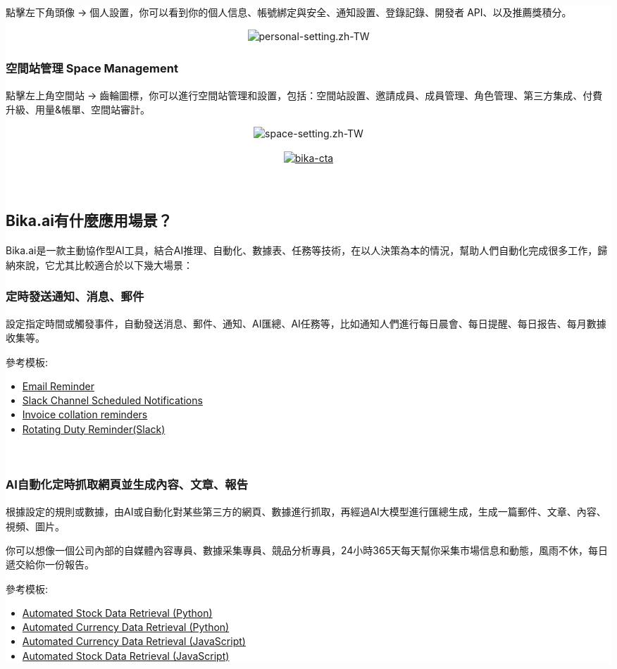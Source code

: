 點擊左下角頭像 -> 個人設置，你可以看到你的個人信息、帳號綁定與安全、通知設置、登錄記錄、開發者 API、以及推薦獎積分。

<p align="center">
 <img src="/home/coder/_work/bika.ai/Docs/static/personal-setting.zh-TW.png" alt="personal-setting.zh-TW" />
</p>

### 空間站管理 Space Management

點擊左上角空間站 -> 齒輪圖標，你可以進行空間站管理和設置，包括：空間站設置、邀請成員、成員管理、角色管理、第三方集成、付費升級、用量&帳單、空間站審計。

<p align="center">
 <img src="/home/coder/_work/bika.ai/Docs/static/space-setting.zh-TW.png" alt="space-setting.zh-TW" />
</p>

<p align="center">
    <a href="https://bika.ai/auth?redirect=%2Fspace" target="_blank">
        <img src="/home/coder/_work/bika.ai/Docs/static/blog-cta.zh-TW.png" alt="bika-cta" />
    </a>
</p>

<br />

## Bika.ai有什麼應用場景？

Bika.ai是一款主動協作型AI工具，結合AI推理、自動化、數據表、任務等技術，在以人決策為本的情況，幫助人們自動化完成很多工作，歸納來說，它尤其比較適合於以下幾大場景：

### 定時發送通知、消息、郵件

設定指定時間或觸發事件，自動發送消息、郵件、通知、AI匯總、AI任務等，比如通知人們進行每日晨會、每日提醒、每日报告、每月數據收集等。

參考模板:

- [Email Reminder](https://bika.ai/zh-TW/template/email-reminder) 
- [Slack Channel Scheduled Notifications](https://bika.ai/zh-TW/template/slack-ai-automated-remind) 
- [Invoice collation reminders](https://bika.ai/zh-TW/template/invoice-org-ai-automated-remind) 
- [Rotating Duty Reminder(Slack)](https://bika.ai/zh-TW/template/rotating-duty-reminder-slack) 

<br />

### AI自動化定時抓取網頁並生成內容、文章、報告

根據設定的規則或數據，由AI或自動化對某些第三方的網頁、數據進行抓取，再經過AI大模型進行匯總生成，生成一篇郵件、文章、內容、視頻、圖片。

你可以想像一個公司內部的自媒體內容專員、數據采集專員、競品分析專員，24小時365天每天幫你采集市場信息和動態，風雨不休，每日遞交給你一份報告。

參考模板:

- [Automated Stock Data Retrieval (Python)](https://bika.ai/zh-TW/template/automated-get-stock-info-py) 
- [Automated Currency Data Retrieval (Python)](https://bika.ai/zh-TW/template/automated-get-currency-info-py) 
- [Automated Currency Data Retrieval (JavaScript)](https://bika.ai/zh-TW/template/automated-get-currency-info-js) 
- [Automated Stock Data Retrieval (JavaScript)](https://bika.ai/zh-TW/template/automated-get-stock-info-js) 
